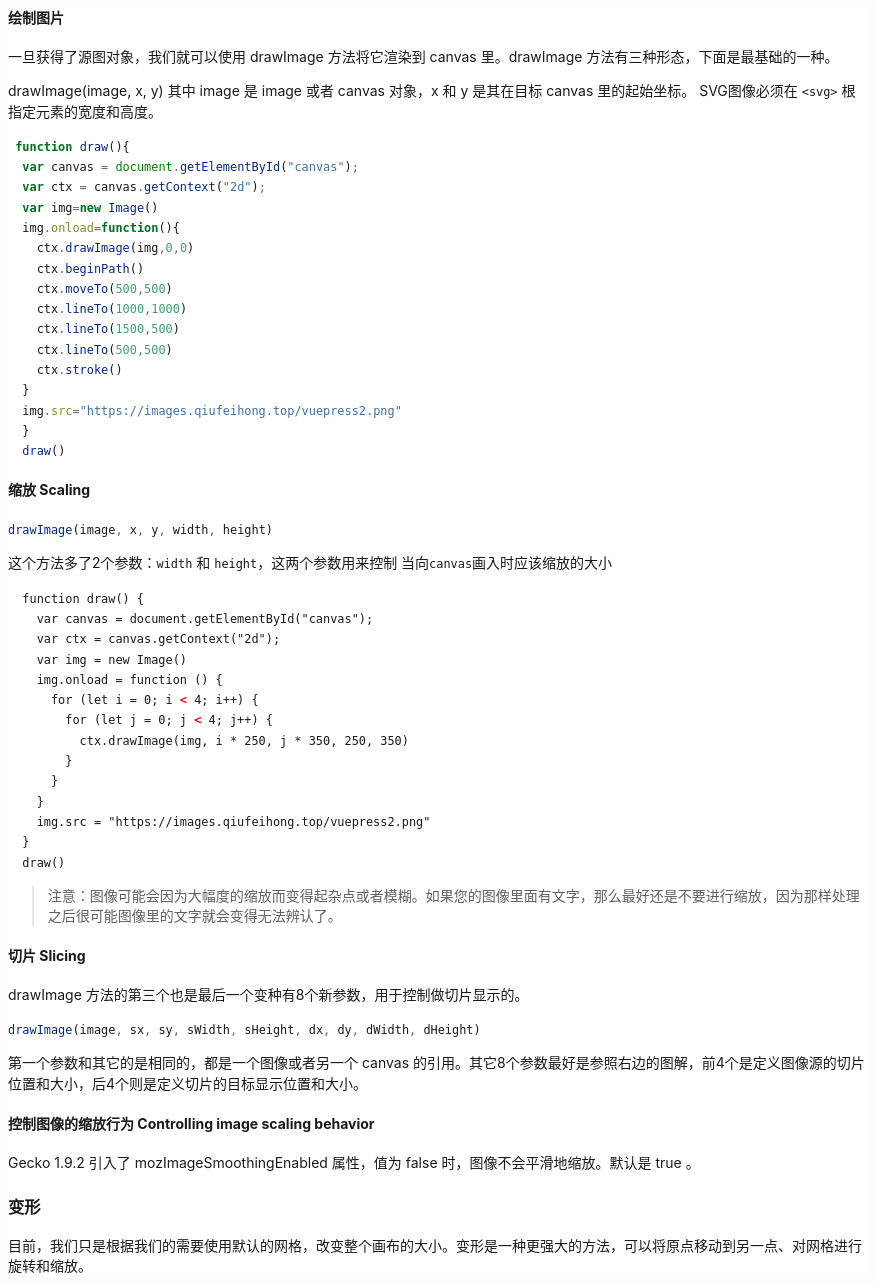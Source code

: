 #### 绘制图片
一旦获得了源图对象，我们就可以使用 drawImage 方法将它渲染到 canvas 里。drawImage 方法有三种形态，下面是最基础的一种。

drawImage(image, x, y)
其中 image 是 image 或者 canvas 对象，x 和 y 是其在目标 canvas 里的起始坐标。
SVG图像必须在 `<svg>` 根指定元素的宽度和高度。

```js
 function draw(){
  var canvas = document.getElementById("canvas");
  var ctx = canvas.getContext("2d");
  var img=new Image()
  img.onload=function(){
    ctx.drawImage(img,0,0)
    ctx.beginPath()
    ctx.moveTo(500,500)
    ctx.lineTo(1000,1000)
    ctx.lineTo(1500,500)
    ctx.lineTo(500,500)
    ctx.stroke()
  }
  img.src="https://images.qiufeihong.top/vuepress2.png"
  }
  draw()
```

#### 缩放 Scaling
```js
drawImage(image, x, y, width, height)
```
这个方法多了2个参数：`width` 和 `height`，这两个参数用来控制 当向`canvas`画入时应该缩放的大小
```html
  function draw() {
    var canvas = document.getElementById("canvas");
    var ctx = canvas.getContext("2d");
    var img = new Image()
    img.onload = function () {
      for (let i = 0; i < 4; i++) {
        for (let j = 0; j < 4; j++) {
          ctx.drawImage(img, i * 250, j * 350, 250, 350)
        }
      }
    }
    img.src = "https://images.qiufeihong.top/vuepress2.png"
  }
  draw()
```
>注意：图像可能会因为大幅度的缩放而变得起杂点或者模糊。如果您的图像里面有文字，那么最好还是不要进行缩放，因为那样处理之后很可能图像里的文字就会变得无法辨认了。
#### 切片 Slicing
drawImage 方法的第三个也是最后一个变种有8个新参数，用于控制做切片显示的。
```js
drawImage(image, sx, sy, sWidth, sHeight, dx, dy, dWidth, dHeight)
```
第一个参数和其它的是相同的，都是一个图像或者另一个 canvas 的引用。其它8个参数最好是参照右边的图解，前4个是定义图像源的切片位置和大小，后4个则是定义切片的目标显示位置和大小。
#### 控制图像的缩放行为 Controlling image scaling behavior
Gecko 1.9.2 引入了 mozImageSmoothingEnabled 属性，值为 false 时，图像不会平滑地缩放。默认是 true 。
### 变形
目前，我们只是根据我们的需要使用默认的网格，改变整个画布的大小。变形是一种更强大的方法，可以将原点移动到另一点、对网格进行旋转和缩放。
